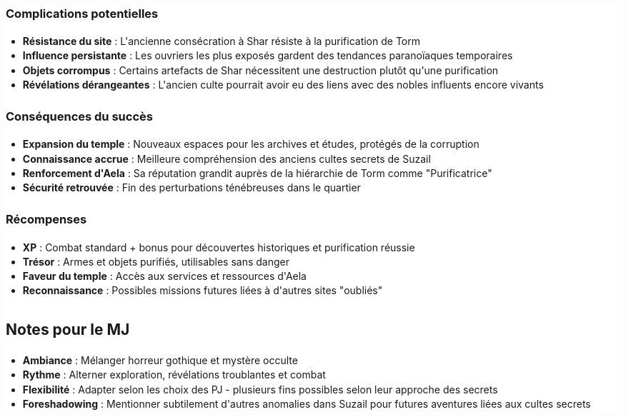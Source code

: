 ### Complications potentielles

- **Résistance du site** : L'ancienne consécration à Shar résiste à la purification de Torm
- **Influence persistante** : Les ouvriers les plus exposés gardent des tendances paranoïaques temporaires
- **Objets corrompus** : Certains artefacts de Shar nécessitent une destruction plutôt qu'une purification
- **Révélations dérangeantes** : L'ancien culte pourrait avoir eu des liens avec des nobles influents encore vivants

### Conséquences du succès

- **Expansion du temple** : Nouveaux espaces pour les archives et études, protégés de la corruption
- **Connaissance accrue** : Meilleure compréhension des anciens cultes secrets de Suzail
- **Renforcement d'Aela** : Sa réputation grandit auprès de la hiérarchie de Torm comme "Purificatrice"
- **Sécurité retrouvée** : Fin des perturbations ténébreuses dans le quartier

### Récompenses

- **XP** : Combat standard + bonus pour découvertes historiques et purification réussie
- **Trésor** : Armes et objets purifiés, utilisables sans danger
- **Faveur du temple** : Accès aux services et ressources d'Aela
- **Reconnaissance** : Possibles missions futures liées à d'autres sites "oubliés"

## Notes pour le MJ

- **Ambiance** : Mélanger horreur gothique et mystère occulte
- **Rythme** : Alterner exploration, révélations troublantes et combat
- **Flexibilité** : Adapter selon les choix des PJ - plusieurs fins possibles selon leur approche des secrets
- **Foreshadowing** : Mentionner subtilement d'autres anomalies dans Suzail pour futures aventures liées aux cultes secrets